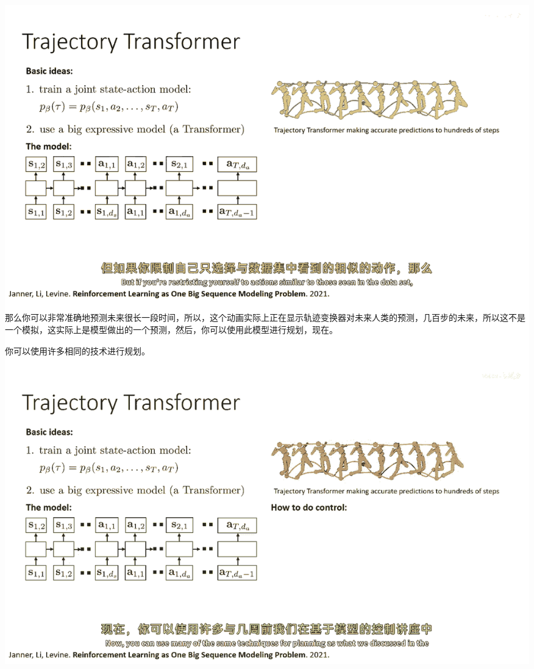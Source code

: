 ![](img/4489af509c4f4b8a62e0af8e377c48f0_39.png)

那么你可以非常准确地预测未来很长一段时间，所以，这个动画实际上正在显示轨迹变换器对未来人类的预测，几百步的未来，所以这不是一个模拟，这实际上是模型做出的一个预测，然后，你可以使用此模型进行规划，现在。

你可以使用许多相同的技术进行规划。

![](img/4489af509c4f4b8a62e0af8e377c48f0_41.png)
